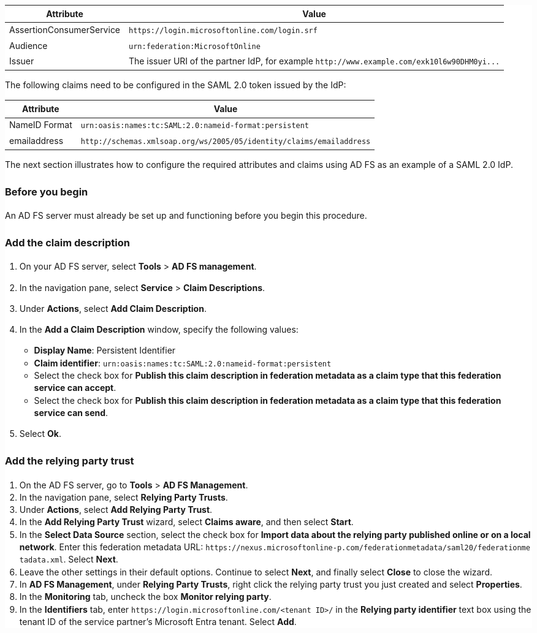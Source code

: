 |Attribute  |Value  |
|---------|---------|
|AssertionConsumerService     |`https://login.microsoftonline.com/login.srf`         |
|Audience     |`urn:federation:MicrosoftOnline`         |
|Issuer     |The issuer URI of the partner IdP, for example `http://www.example.com/exk10l6w90DHM0yi...`         |

The following claims need to be configured in the SAML 2.0 token issued by the IdP:


|Attribute  |Value  |
|---------|---------|
|NameID Format     |`urn:oasis:names:tc:SAML:2.0:nameid-format:persistent`         |
|emailaddress     |`http://schemas.xmlsoap.org/ws/2005/05/identity/claims/emailaddress`         |


The next section illustrates how to configure the required attributes and claims using AD FS as an example of a SAML 2.0 IdP.

### Before you begin

An AD FS server must already be set up and functioning before you begin this procedure. 

### Add the claim description

1. On your AD FS server, select **Tools** > **AD FS management**.
1. In the navigation pane, select **Service** > **Claim Descriptions**.
1. Under **Actions**, select **Add Claim Description**.
1. In the **Add a Claim Description** window, specify the following values:

   - **Display Name**: Persistent Identifier
   - **Claim identifier**: `urn:oasis:names:tc:SAML:2.0:nameid-format:persistent`
   - Select the check box for **Publish this claim description in federation metadata as a claim type that this federation service can accept**.
   - Select the check box for **Publish this claim description in federation metadata as a claim type that this federation service can send**.

1. Select **Ok**.

### Add the relying party trust

1. On the AD FS server, go to **Tools** > **AD FS Management**.
1. In the navigation pane, select **Relying Party Trusts**.
1. Under **Actions**, select **Add Relying Party Trust**. 
1. In the **Add Relying Party Trust** wizard, select **Claims aware**, and then select **Start**.
1. In the **Select Data Source** section, select the check box for **Import data about the relying party published online or on a local network**. Enter this federation metadata URL: `https://nexus.microsoftonline-p.com/federationmetadata/saml20/federationmetadata.xml`. Select **Next**.
1. Leave the other settings in their default options. Continue to select **Next**, and finally select **Close** to close the wizard.
1. In **AD FS Management**, under **Relying Party Trusts**, right click the relying party trust you just created and select **Properties**.
1. In the **Monitoring** tab, uncheck the box **Monitor relying party**.
1. In the **Identifiers** tab, enter ``https://login.microsoftonline.com/<tenant ID>/`` in the **Relying party identifier** text box using the tenant ID of the service partner’s Microsoft Entra tenant. Select **Add**.
